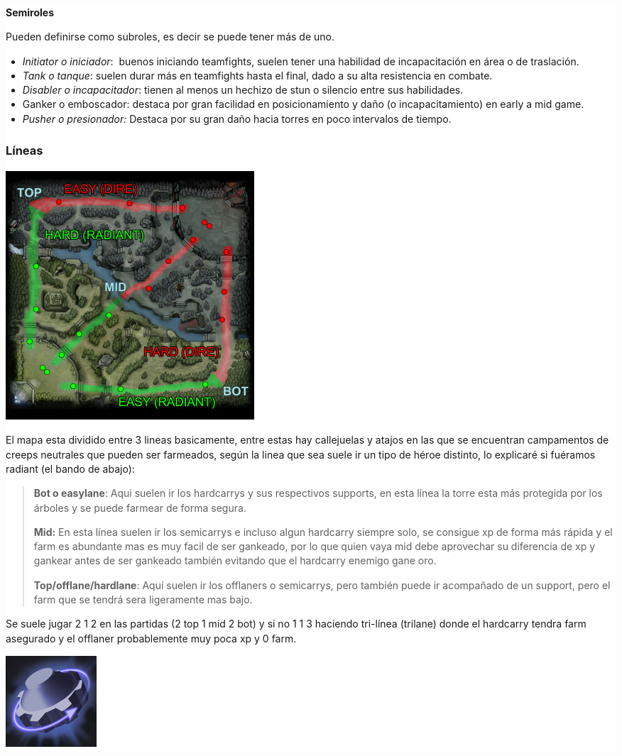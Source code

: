 **Semiroles**

Pueden definirse como subroles, es decir se puede tener más de uno.
* *Initiator o iniciador*:  buenos iniciando teamfights, suelen tener una habilidad de incapacitación en área o de traslación.
* *Tank o tanque*: suelen durar más en teamfights hasta el final, dado a su alta resistencia en combate.
* *Disabler o incapacitador*: tienen al menos un hechizo de stun o silencio entre sus habilidades.
* Ganker o emboscador: destaca por gran facilidad en posicionamiento y daño (o incapacitamiento) en early a mid game.
* *Pusher o presionador:* Destaca por su gran daño hacia torres en poco intervalos de tiempo.

### Líneas

![](/assets/images/2015/04/lineas.png)

El mapa esta dividido entre 3 lineas basicamente, entre estas hay callejuelas y atajos en las que se encuentran campamentos de creeps neutrales que pueden ser farmeados, según la linea que sea suele ir un tipo de héroe distinto, lo explicaré si fuéramos radiant (el bando de abajo):

> **Bot o easylane**: Aqui suelen ir los hardcarrys y sus respectivos supports, en esta línea la torre esta más protegida por los árboles y se puede farmear de forma segura.
> 
> **Mid:** En esta línea suelen ir los semicarrys e incluso algun hardcarry siempre solo, se consigue xp de forma más rápida y el farm es abundante mas es muy facil de ser gankeado, por lo que quien vaya mid debe aprovechar su diferencia de xp y gankear antes de ser gankeado también evitando que el hardcarry enemigo gane oro.
> 
> **Top/offlane/hardlane**: Aquí suelen ir los offlaners o semicarrys, pero también puede ir acompañado de un support, pero el farm que se tendrá sera ligeramente mas bajo.

Se suele jugar 2 1 2 en las partidas (2 top 1 mid 2 bot) y si no 1 1 3 haciendo tri-línea (trilane) donde el hardcarry tendra farm asegurado y el offlaner probablemente muy poca xp y 0 farm.

![](/assets/images/2015/04/controles.png)
